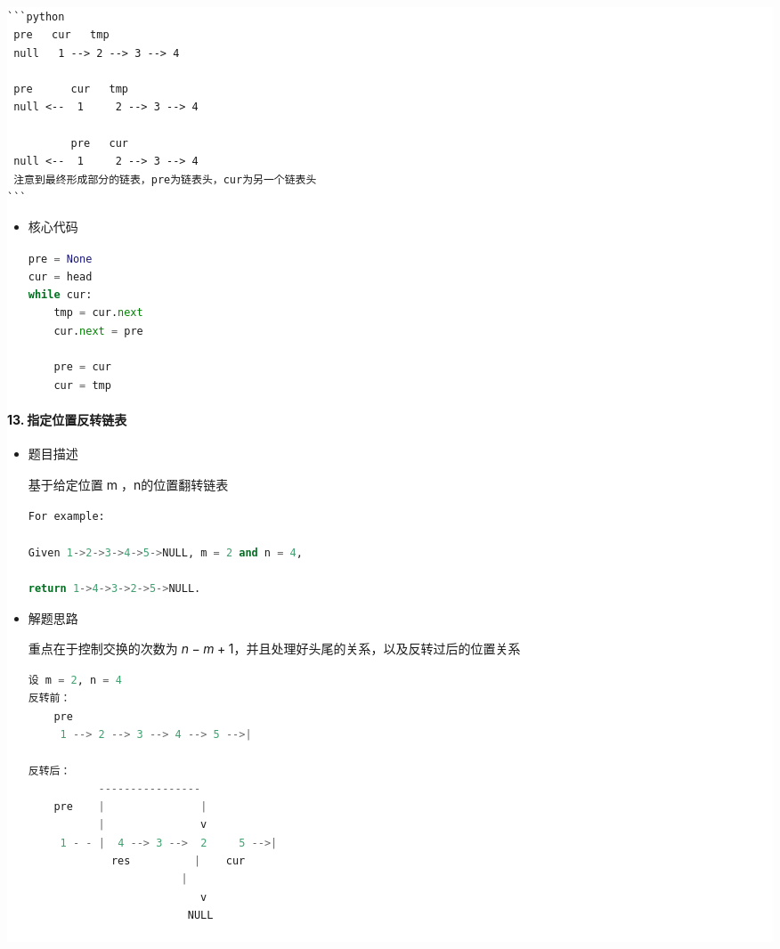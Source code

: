  	```python
     pre   cur   tmp
     null   1 --> 2 --> 3 --> 4
    
     pre      cur   tmp
     null <--  1     2 --> 3 --> 4
     
     	      pre   cur
     null <--  1     2 --> 3 --> 4
     注意到最终形成部分的链表，pre为链表头，cur为另一个链表头
    ```
    
- 核心代码

	```python
    pre = None
    cur = head
    while cur:
    	tmp = cur.next
        cur.next = pre
        
        pre = cur
        cur = tmp
    ```
    
#### **13. 指定位置反转链表**

- 题目描述

	基于给定位置 m ，n的位置翻转链表
    ```python
    For example:

    Given 1->2->3->4->5->NULL, m = 2 and n = 4,

    return 1->4->3->2->5->NULL.
    ```
    
- 解题思路

	重点在于控制交换的次数为 $n - m + 1$，并且处理好头尾的关系，以及反转过后的位置关系
    
    ```python
    设 m = 2, n = 4
    反转前：
        pre                     
         1 --> 2 --> 3 --> 4 --> 5 -->|
   
    反转后：
               ----------------   
    	pre    |               |
               |               v
         1 - - |  4 --> 3 -->  2     5 -->|
         		 res          |    cur
   							|
                               v
                             NULL
         